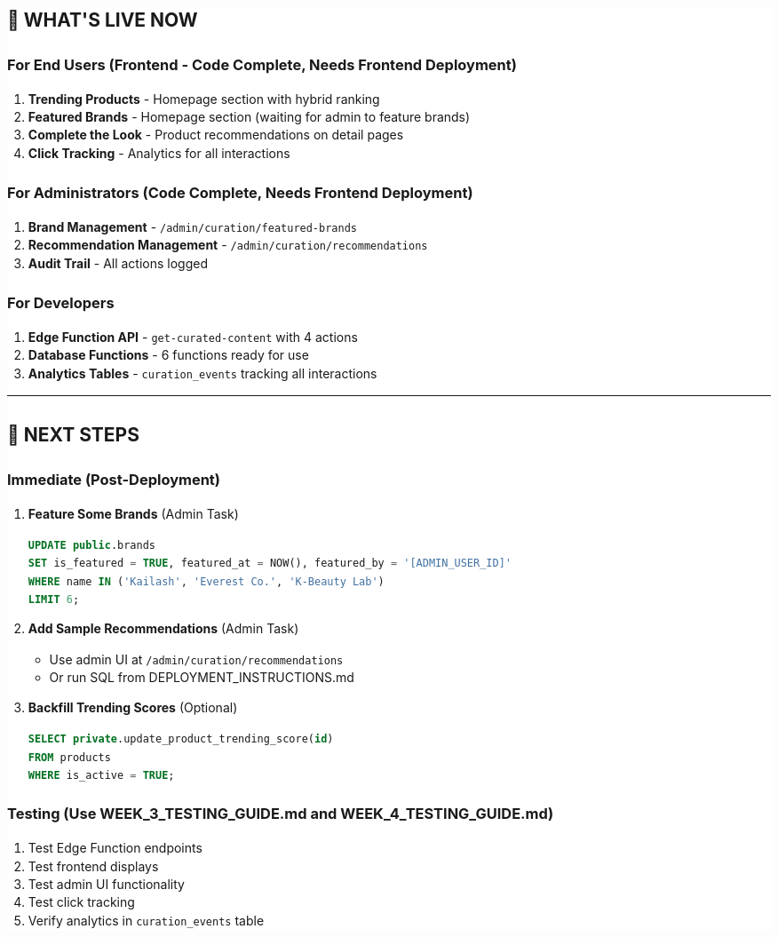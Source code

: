 
## 🚀 WHAT'S LIVE NOW

### For End Users (Frontend - Code Complete, Needs Frontend Deployment)
1. **Trending Products** - Homepage section with hybrid ranking
2. **Featured Brands** - Homepage section (waiting for admin to feature brands)
3. **Complete the Look** - Product recommendations on detail pages
4. **Click Tracking** - Analytics for all interactions

### For Administrators (Code Complete, Needs Frontend Deployment)
1. **Brand Management** - `/admin/curation/featured-brands`
2. **Recommendation Management** - `/admin/curation/recommendations`
3. **Audit Trail** - All actions logged

### For Developers
1. **Edge Function API** - `get-curated-content` with 4 actions
2. **Database Functions** - 6 functions ready for use
3. **Analytics Tables** - `curation_events` tracking all interactions

---

## 📝 NEXT STEPS

### Immediate (Post-Deployment)
1. **Feature Some Brands** (Admin Task)
   ```sql
   UPDATE public.brands 
   SET is_featured = TRUE, featured_at = NOW(), featured_by = '[ADMIN_USER_ID]'
   WHERE name IN ('Kailash', 'Everest Co.', 'K-Beauty Lab')
   LIMIT 6;
   ```

2. **Add Sample Recommendations** (Admin Task)
   - Use admin UI at `/admin/curation/recommendations`
   - Or run SQL from DEPLOYMENT_INSTRUCTIONS.md

3. **Backfill Trending Scores** (Optional)
   ```sql
   SELECT private.update_product_trending_score(id)
   FROM products
   WHERE is_active = TRUE;
   ```

### Testing (Use WEEK_3_TESTING_GUIDE.md and WEEK_4_TESTING_GUIDE.md)
1. Test Edge Function endpoints
2. Test frontend displays
3. Test admin UI functionality
4. Test click tracking
5. Verify analytics in `curation_events` table
